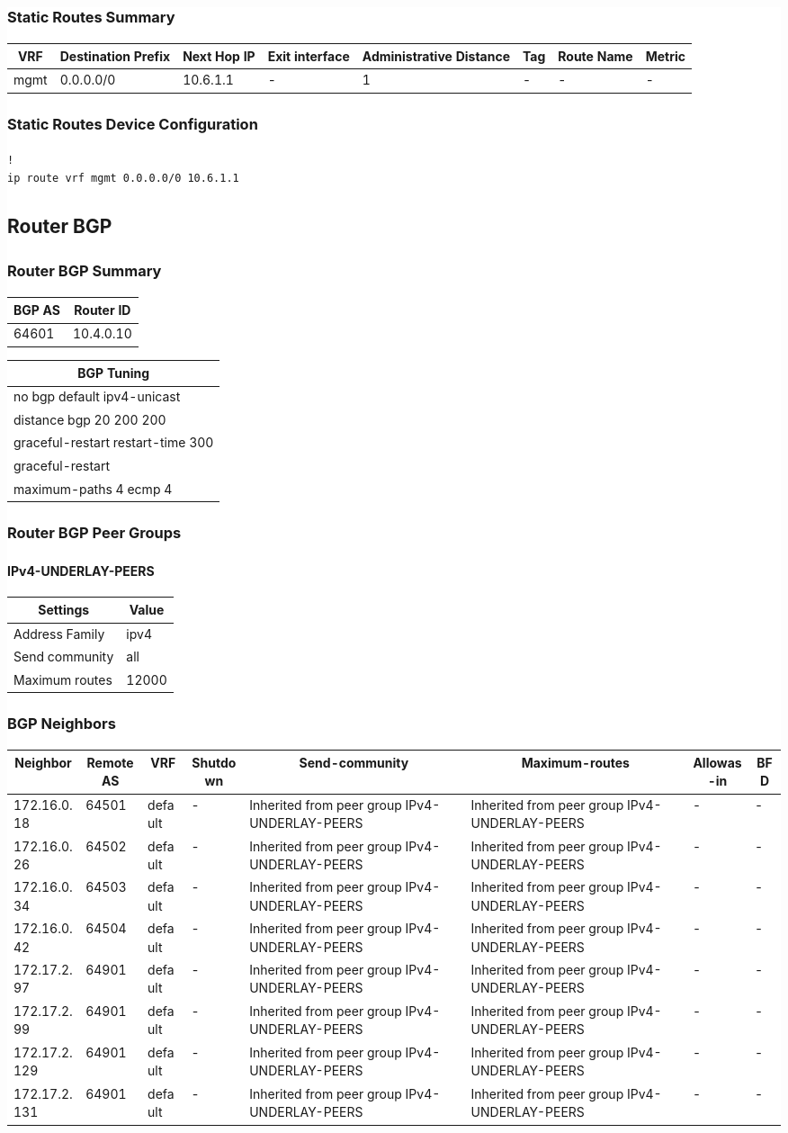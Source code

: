 ### Static Routes Summary

| VRF | Destination Prefix | Next Hop IP             | Exit interface      | Administrative Distance       | Tag               | Route Name                    | Metric         |
| --- | ------------------ | ----------------------- | ------------------- | ----------------------------- | ----------------- | ----------------------------- | -------------- |
| mgmt  | 0.0.0.0/0 |  10.6.1.1  |  -  |  1  |  -  |  -  |  - |

### Static Routes Device Configuration

```eos
!
ip route vrf mgmt 0.0.0.0/0 10.6.1.1
```

## Router BGP

### Router BGP Summary

| BGP AS | Router ID |
| ------ | --------- |
| 64601|  10.4.0.10 |

| BGP Tuning |
| ---------- |
| no bgp default ipv4-unicast |
| distance bgp 20 200 200 |
| graceful-restart restart-time 300 |
| graceful-restart |
| maximum-paths 4 ecmp 4 |

### Router BGP Peer Groups

#### IPv4-UNDERLAY-PEERS

| Settings | Value |
| -------- | ----- |
| Address Family | ipv4 |
| Send community | all |
| Maximum routes | 12000 |

### BGP Neighbors

| Neighbor | Remote AS | VRF | Shutdown | Send-community | Maximum-routes | Allowas-in | BFD |
| -------- | --------- | --- | -------- | -------------- | -------------- | ---------- | --- |
| 172.16.0.18 | 64501 | default | - | Inherited from peer group IPv4-UNDERLAY-PEERS | Inherited from peer group IPv4-UNDERLAY-PEERS | - | - |
| 172.16.0.26 | 64502 | default | - | Inherited from peer group IPv4-UNDERLAY-PEERS | Inherited from peer group IPv4-UNDERLAY-PEERS | - | - |
| 172.16.0.34 | 64503 | default | - | Inherited from peer group IPv4-UNDERLAY-PEERS | Inherited from peer group IPv4-UNDERLAY-PEERS | - | - |
| 172.16.0.42 | 64504 | default | - | Inherited from peer group IPv4-UNDERLAY-PEERS | Inherited from peer group IPv4-UNDERLAY-PEERS | - | - |
| 172.17.2.97 | 64901 | default | - | Inherited from peer group IPv4-UNDERLAY-PEERS | Inherited from peer group IPv4-UNDERLAY-PEERS | - | - |
| 172.17.2.99 | 64901 | default | - | Inherited from peer group IPv4-UNDERLAY-PEERS | Inherited from peer group IPv4-UNDERLAY-PEERS | - | - |
| 172.17.2.129 | 64901 | default | - | Inherited from peer group IPv4-UNDERLAY-PEERS | Inherited from peer group IPv4-UNDERLAY-PEERS | - | - |
| 172.17.2.131 | 64901 | default | - | Inherited from peer group IPv4-UNDERLAY-PEERS | Inherited from peer group IPv4-UNDERLAY-PEERS | - | - |